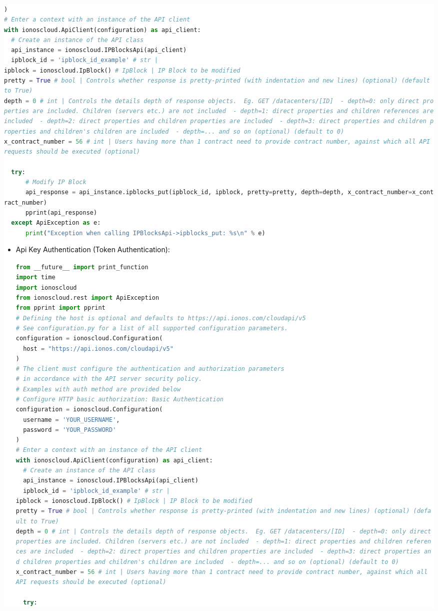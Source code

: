   ```python
  )
  # Enter a context with an instance of the API client
  with ionoscloud.ApiClient(configuration) as api_client:
    # Create an instance of the API class
    api_instance = ionoscloud.IPBlocksApi(api_client)
    ipblock_id = 'ipblock_id_example' # str | 
  ipblock = ionoscloud.IpBlock() # IpBlock | IP Block to be modified
  pretty = True # bool | Controls whether response is pretty-printed (with indentation and new lines) (optional) (default to True)
  depth = 0 # int | Controls the details depth of response objects.  Eg. GET /datacenters/[ID]  - depth=0: only direct properties are included. Children (servers etc.) are not included  - depth=1: direct properties and children references are included  - depth=2: direct properties and children properties are included  - depth=3: direct properties and children properties and children's children are included  - depth=... and so on (optional) (default to 0)
  x_contract_number = 56 # int | Users having more than 1 contract need to provide contract number, against which all API requests should be executed (optional)

    try:
        # Modify IP Block
        api_response = api_instance.ipblocks_put(ipblock_id, ipblock, pretty=pretty, depth=depth, x_contract_number=x_contract_number)
        pprint(api_response)
    except ApiException as e:
        print("Exception when calling IPBlocksApi->ipblocks_put: %s\n" % e)
  ```

* Api Key Authentication \(Token Authentication\):

  ```python
  from __future__ import print_function
  import time
  import ionoscloud
  from ionoscloud.rest import ApiException
  from pprint import pprint
  # Defining the host is optional and defaults to https://api.ionos.com/cloudapi/v5
  # See configuration.py for a list of all supported configuration parameters.
  configuration = ionoscloud.Configuration(
    host = "https://api.ionos.com/cloudapi/v5"
  )
  # The client must configure the authentication and authorization parameters
  # in accordance with the API server security policy.
  # Examples with auth method are provided below
  # Configure HTTP basic authorization: Basic Authentication
  configuration = ionoscloud.Configuration(
    username = 'YOUR_USERNAME',
    password = 'YOUR_PASSWORD'
  )
  # Enter a context with an instance of the API client
  with ionoscloud.ApiClient(configuration) as api_client:
    # Create an instance of the API class
    api_instance = ionoscloud.IPBlocksApi(api_client)
    ipblock_id = 'ipblock_id_example' # str | 
  ipblock = ionoscloud.IpBlock() # IpBlock | IP Block to be modified
  pretty = True # bool | Controls whether response is pretty-printed (with indentation and new lines) (optional) (default to True)
  depth = 0 # int | Controls the details depth of response objects.  Eg. GET /datacenters/[ID]  - depth=0: only direct properties are included. Children (servers etc.) are not included  - depth=1: direct properties and children references are included  - depth=2: direct properties and children properties are included  - depth=3: direct properties and children properties and children's children are included  - depth=... and so on (optional) (default to 0)
  x_contract_number = 56 # int | Users having more than 1 contract need to provide contract number, against which all API requests should be executed (optional)

    try:
  ```